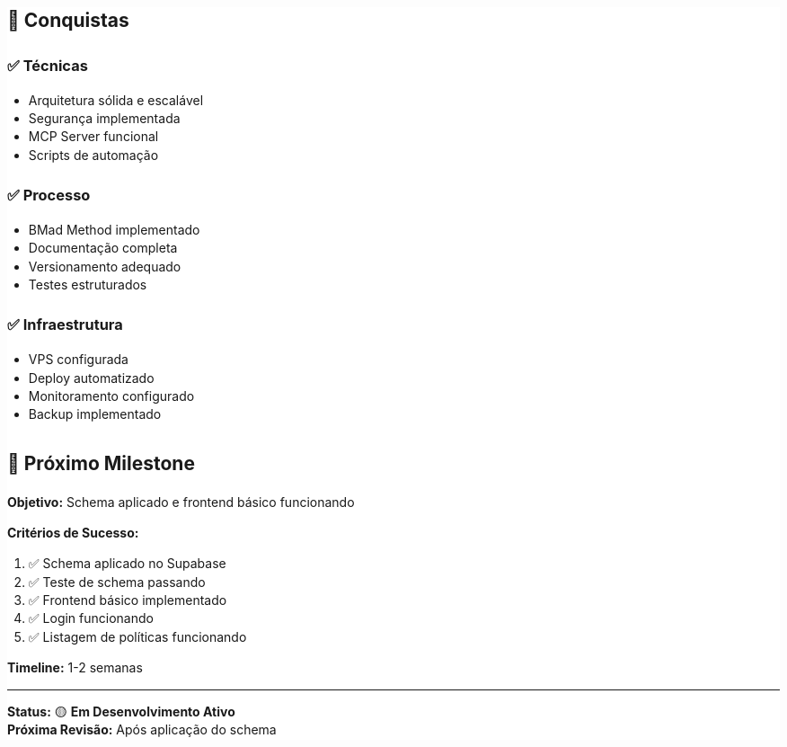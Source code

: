 ## 🎉 Conquistas

### **✅ Técnicas**
- Arquitetura sólida e escalável
- Segurança implementada
- MCP Server funcional
- Scripts de automação

### **✅ Processo**
- BMad Method implementado
- Documentação completa
- Versionamento adequado
- Testes estruturados

### **✅ Infraestrutura**
- VPS configurada
- Deploy automatizado
- Monitoramento configurado
- Backup implementado

## 🚀 Próximo Milestone

**Objetivo:** Schema aplicado e frontend básico funcionando

**Critérios de Sucesso:**
1. ✅ Schema aplicado no Supabase
2. ✅ Teste de schema passando
3. ✅ Frontend básico implementado
4. ✅ Login funcionando
5. ✅ Listagem de políticas funcionando

**Timeline:** 1-2 semanas

---

**Status:** 🟡 **Em Desenvolvimento Ativo**  
**Próxima Revisão:** Após aplicação do schema 